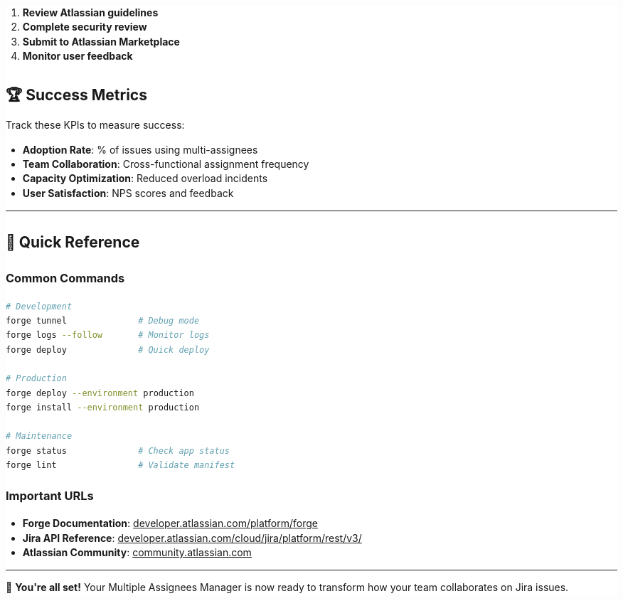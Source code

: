 1. **Review Atlassian guidelines**
2. **Complete security review**
3. **Submit to Atlassian Marketplace**
4. **Monitor user feedback**

## 🏆 Success Metrics

Track these KPIs to measure success:

- **Adoption Rate**: % of issues using multi-assignees
- **Team Collaboration**: Cross-functional assignment frequency
- **Capacity Optimization**: Reduced overload incidents
- **User Satisfaction**: NPS scores and feedback

---

## 🎯 Quick Reference

### Common Commands

```bash
# Development
forge tunnel              # Debug mode
forge logs --follow       # Monitor logs
forge deploy              # Quick deploy

# Production
forge deploy --environment production
forge install --environment production

# Maintenance
forge status              # Check app status
forge lint                # Validate manifest
```

### Important URLs

- **Forge Documentation**: [developer.atlassian.com/platform/forge](https://developer.atlassian.com/platform/forge/)
- **Jira API Reference**: [developer.atlassian.com/cloud/jira/platform/rest/v3/](https://developer.atlassian.com/cloud/jira/platform/rest/v3/)
- **Atlassian Community**: [community.atlassian.com](https://community.atlassian.com)

---

🚀 **You're all set!** Your Multiple Assignees Manager is now ready to transform how your team collaborates on Jira issues.
